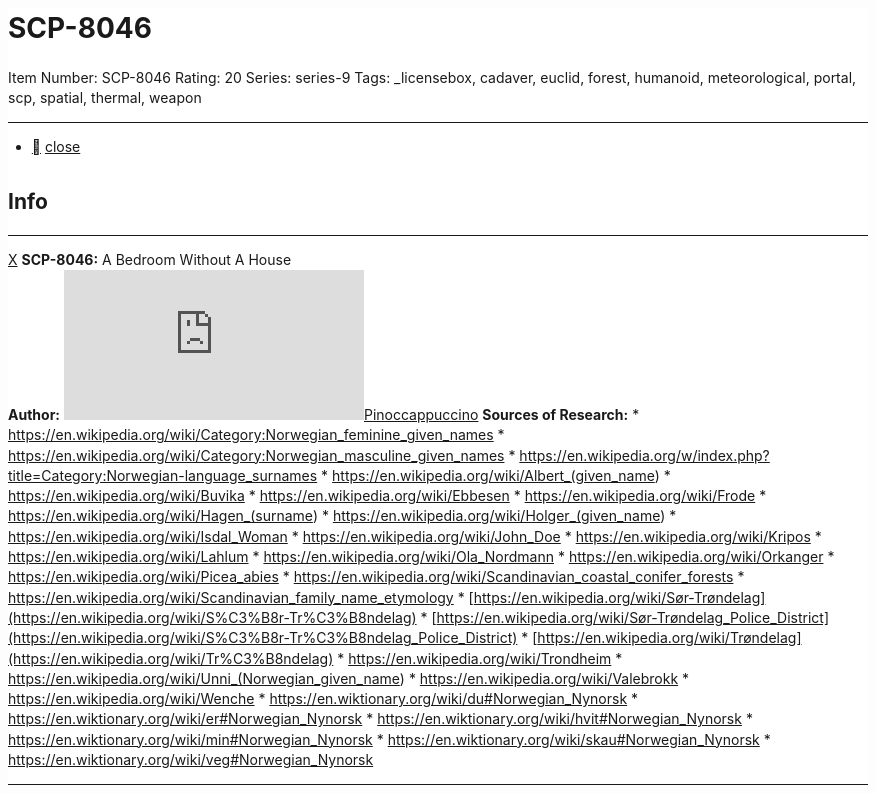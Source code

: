 # SCP-8046
Item Number: SCP-8046
Rating: 20
Series: series-9
Tags: _licensebox, cadaver, euclid, forest, humanoid, meteorological, portal, scp, spatial, thermal, weapon

---

  * [](javascript:;)
[close](javascript:;)
## Info
* * *
[X](javascript:;)
**SCP-8046:** A Bedroom Without A House  
**Author:** [![Pinoccappuccino ](https://www.wikidot.com/avatar.php?userid=5378295&amp;size=small&amp;timestamp=1742520513)](http://www.wikidot.com/user:info/pinoccappuccino)[Pinoccappuccino](http://www.wikidot.com/user:info/pinoccappuccino)
**Sources of Research:**
    * <https://en.wikipedia.org/wiki/Category:Norwegian_feminine_given_names>
    * <https://en.wikipedia.org/wiki/Category:Norwegian_masculine_given_names>
    * <https://en.wikipedia.org/w/index.php?title=Category:Norwegian-language_surnames>
    * <https://en.wikipedia.org/wiki/Albert_(given_name>)
    * <https://en.wikipedia.org/wiki/Buvika>
    * <https://en.wikipedia.org/wiki/Ebbesen>
    * <https://en.wikipedia.org/wiki/Frode>
    * <https://en.wikipedia.org/wiki/Hagen_(surname>)
    * <https://en.wikipedia.org/wiki/Holger_(given_name>)
    * <https://en.wikipedia.org/wiki/Isdal_Woman>
    * <https://en.wikipedia.org/wiki/John_Doe>
    * <https://en.wikipedia.org/wiki/Kripos>
    * <https://en.wikipedia.org/wiki/Lahlum>
    * <https://en.wikipedia.org/wiki/Ola_Nordmann>
    * <https://en.wikipedia.org/wiki/Orkanger>
    * <https://en.wikipedia.org/wiki/Picea_abies>
    * <https://en.wikipedia.org/wiki/Scandinavian_coastal_conifer_forests>
    * <https://en.wikipedia.org/wiki/Scandinavian_family_name_etymology>
    * [https://en.wikipedia.org/wiki/Sør-Trøndelag](https://en.wikipedia.org/wiki/S%C3%B8r-Tr%C3%B8ndelag)
    * [https://en.wikipedia.org/wiki/Sør-Trøndelag_Police_District](https://en.wikipedia.org/wiki/S%C3%B8r-Tr%C3%B8ndelag_Police_District)
    * [https://en.wikipedia.org/wiki/Trøndelag](https://en.wikipedia.org/wiki/Tr%C3%B8ndelag)
    * <https://en.wikipedia.org/wiki/Trondheim>
    * <https://en.wikipedia.org/wiki/Unni_(Norwegian_given_name>)
    * <https://en.wikipedia.org/wiki/Valebrokk>
    * <https://en.wikipedia.org/wiki/Wenche>
    * <https://en.wiktionary.org/wiki/du#Norwegian_Nynorsk>
    * <https://en.wiktionary.org/wiki/er#Norwegian_Nynorsk>
    * <https://en.wiktionary.org/wiki/hvit#Norwegian_Nynorsk>
    * <https://en.wiktionary.org/wiki/min#Norwegian_Nynorsk>
    * <https://en.wiktionary.org/wiki/skau#Norwegian_Nynorsk>
    * <https://en.wiktionary.org/wiki/veg#Norwegian_Nynorsk>
* * *

